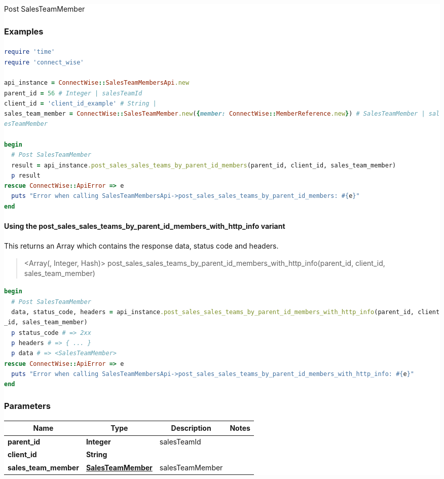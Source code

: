 Post SalesTeamMember

### Examples

```ruby
require 'time'
require 'connect_wise'

api_instance = ConnectWise::SalesTeamMembersApi.new
parent_id = 56 # Integer | salesTeamId
client_id = 'client_id_example' # String | 
sales_team_member = ConnectWise::SalesTeamMember.new({member: ConnectWise::MemberReference.new}) # SalesTeamMember | salesTeamMember

begin
  # Post SalesTeamMember
  result = api_instance.post_sales_sales_teams_by_parent_id_members(parent_id, client_id, sales_team_member)
  p result
rescue ConnectWise::ApiError => e
  puts "Error when calling SalesTeamMembersApi->post_sales_sales_teams_by_parent_id_members: #{e}"
end
```

#### Using the post_sales_sales_teams_by_parent_id_members_with_http_info variant

This returns an Array which contains the response data, status code and headers.

> <Array(<SalesTeamMember>, Integer, Hash)> post_sales_sales_teams_by_parent_id_members_with_http_info(parent_id, client_id, sales_team_member)

```ruby
begin
  # Post SalesTeamMember
  data, status_code, headers = api_instance.post_sales_sales_teams_by_parent_id_members_with_http_info(parent_id, client_id, sales_team_member)
  p status_code # => 2xx
  p headers # => { ... }
  p data # => <SalesTeamMember>
rescue ConnectWise::ApiError => e
  puts "Error when calling SalesTeamMembersApi->post_sales_sales_teams_by_parent_id_members_with_http_info: #{e}"
end
```

### Parameters

| Name | Type | Description | Notes |
| ---- | ---- | ----------- | ----- |
| **parent_id** | **Integer** | salesTeamId |  |
| **client_id** | **String** |  |  |
| **sales_team_member** | [**SalesTeamMember**](SalesTeamMember.md) | salesTeamMember |  |
